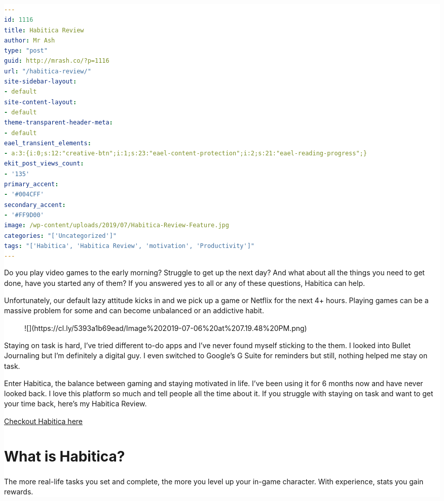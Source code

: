 ```yaml
---
id: 1116
title: Habitica Review
author: Mr Ash
type: "post"
guid: http://mrash.co/?p=1116
url: "/habitica-review/"
site-sidebar-layout:
- default
site-content-layout:
- default
theme-transparent-header-meta:
- default
eael_transient_elements:
- a:3:{i:0;s:12:"creative-btn";i:1;s:23:"eael-content-protection";i:2;s:21:"eael-reading-progress";}
ekit_post_views_count:
- '135'
primary_accent:
- '#004CFF'
secondary_accent:
- '#FF9D00'
image: /wp-content/uploads/2019/07/Habitica-Review-Feature.jpg
categories: "['Uncategorized']"
tags: "['Habitica', 'Habitica Review', 'motivation', 'Productivity']"
---
```


Do you play video games to the early morning? Struggle to get up the next day? And what about all the things you need to get done, have you started any of them? If you answered yes to all or any of these questions, Habitica can help.

Unfortunately, our default lazy attitude kicks in and we pick up a game or Netflix for the next 4+ hours. Playing games can be a massive problem for some and can become unbalanced or an addictive habit.

<figure class="wp-block-image">![](https://cl.ly/5393a1b69ead/Image%202019-07-06%20at%207.19.48%20PM.png)</figure>Staying on task is hard, I’ve tried different to-do apps and I’ve never found myself sticking to the them. I looked into Bullet Journaling but I’m definitely a digital guy. I even switched to Google’s G Suite for reminders but still, nothing helped me stay on task.

Enter Habitica, the balance between gaming and staying motivated in life. I’ve been using it for 6 months now and have never looked back. I love this platform so much and tell people all the time about it. If you struggle with staying on task and want to get your time back, here’s my Habitica Review.

[Checkout Habitica here](https://habitica.com/static/home)

# What is Habitica?

The more real-life tasks you set and complete, the more you level up your in-game character. With experience, stats you gain rewards.
